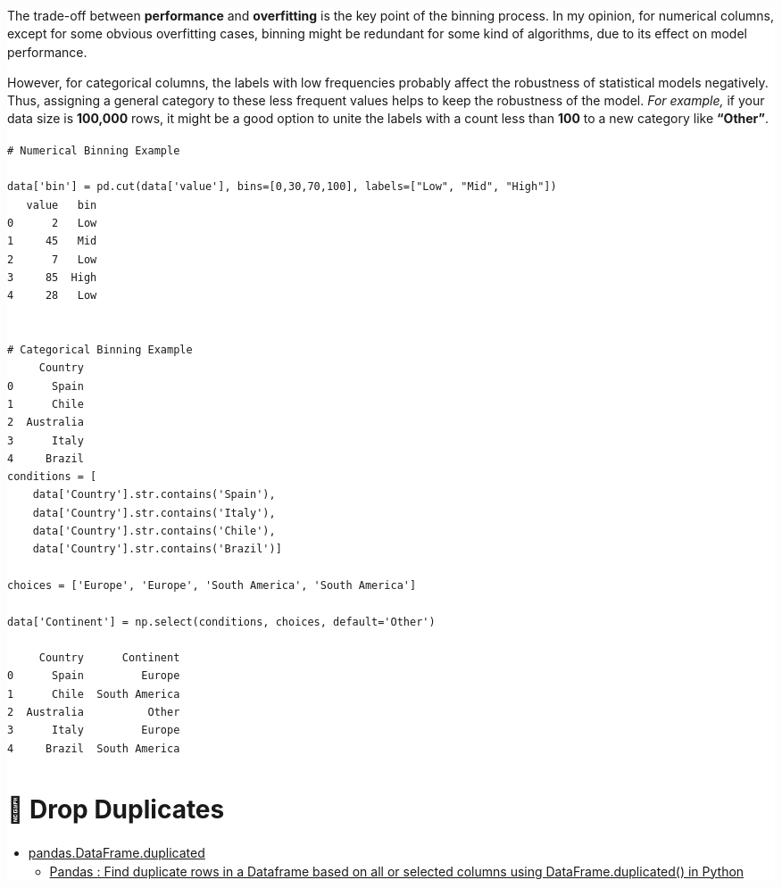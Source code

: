 The trade-off between **performance** and **overfitting** is the key point of the binning process. In my opinion, for numerical columns, except for some obvious overfitting cases, binning might be redundant for some kind of algorithms, due to its effect on model performance.
  
However, for categorical columns, the labels with low frequencies probably affect the robustness of statistical models negatively. Thus, assigning a general category to these less frequent values helps to keep the robustness of the model. _For example,_ if your data size is **100,000** rows, it might be a good option to unite the labels with a count less than **100** to a new category like **“Other”**.

  ```@python
  # Numerical Binning Example
  
  data['bin'] = pd.cut(data['value'], bins=[0,30,70,100], labels=["Low", "Mid", "High"])
     value   bin
  0      2   Low
  1     45   Mid
  2      7   Low
  3     85  High
  4     28   Low
  
  
  # Categorical Binning Example
       Country
  0      Spain
  1      Chile
  2  Australia
  3      Italy
  4     Brazil
  conditions = [
      data['Country'].str.contains('Spain'),
      data['Country'].str.contains('Italy'),
      data['Country'].str.contains('Chile'),
      data['Country'].str.contains('Brazil')]

  choices = ['Europe', 'Europe', 'South America', 'South America']

  data['Continent'] = np.select(conditions, choices, default='Other')
  
       Country      Continent
  0      Spain         Europe
  1      Chile  South America
  2  Australia          Other
  3      Italy         Europe
  4     Brazil  South America
  ```

# 🔹 Drop Duplicates

- [pandas.DataFrame.duplicated](https://pandas.pydata.org/pandas-docs/stable/reference/api/pandas.DataFrame.duplicated.html)
  - [Pandas : Find duplicate rows in a Dataframe based on all or selected columns using DataFrame.duplicated() in Python](https://thispointer.com/pandas-find-duplicate-rows-in-a-dataframe-based-on-all-or-selected-columns-using-dataframe-duplicated-in-python/)
    